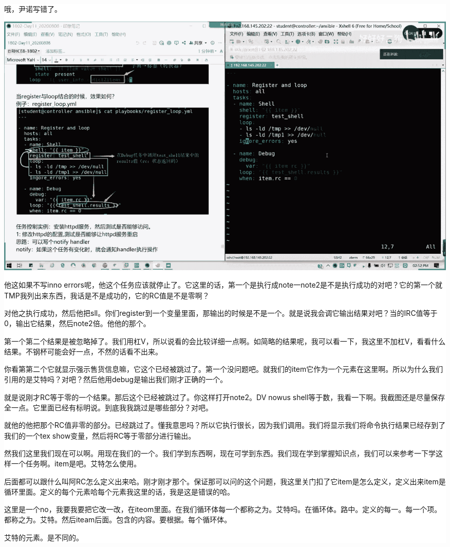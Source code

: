 哦，尹诺写错了。

![](img/2ebb5020ed0f2b548bbd79934f462bc2_227.png)

他这如果不写inno errors呢，他这个任务应该就停止了。它这里的话，第一个是执行成note一note2是不是执行成功的对吧？它的第一个就TMP我列出来东西，我话是不是成功的，它的RC值是不是零啊？

对他之执行成功，然后他把sll。你们register到一个变量里面，那输出的时候是不是一个。就是说我会调它输出结果对吧？当的IRC值等于0，输出它结果，然后note2倍。他他的那个。

第一个第二个结果是被忽略掉了。我们用杠V，所以说看的会比较详细一点啊。如简略的结果呢，我可以看一下，我这里不加杠V，看看什么结果。不钢杯可能会好一点，不然的话看不出来。

你看第第二个它就显示强示售货信息嘛，它这个已经被跳过了。第一个没问题吧。就我们的item它作为一个元素在这里啊。所以为什么我们引用的是艾特吗？对吧？然后他用debug是输出我们刚才正确的一个。

就是说刚才RC等于零的一个结果。那后这个已经被跳过了。你这样打开note2。DV nowus shell等于数，我看一下啊。我截图还是尽量保存全一点。它里面已经有标明说。到底我我跳过是哪些部分？对吧。

就他的他把那个RC值非零的部分。已经跳过了。懂我意思吗？所以它执行很长，因为我们调用。我们将显示我们将命令执行结果已经存到了我们的一个tex show变量，然后将RC等于零部分进行输出。

然我们这里我们现在可以啊。用现在我们的一个。我们学到东西啊，现在可学到东西。我们现在学到掌握知识点，我们可以来参考一下学这样一个任务啊。item是吧。艾特怎么使用。

后面都可以跟什么叫阿RC怎么定义出来哈。刚才刚才那个。保证那可以问的这个问题，我这里关门扣了它item是怎么定义，定义出来item是循环里面。定义的每个元素哈每个元素我这里的话，我是这是错误的哈。

这里是一个no，我要我要把它改一改，在iteom里面。在我们循环体每一个都称之为。艾特吗。在循环体。路中。定义的每一。每一个项。都称之为。艾特。然后iteam后面。包含的内容。要根据。每个循环体。

艾特的元素。是不同的。

